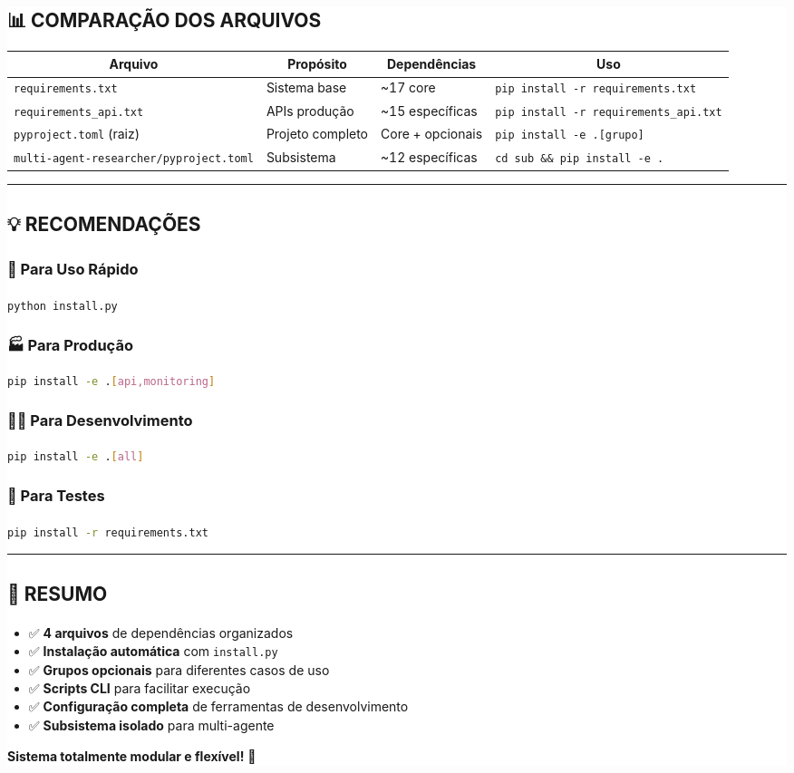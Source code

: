 ## 📊 COMPARAÇÃO DOS ARQUIVOS

| Arquivo | Propósito | Dependências | Uso |
|---------|-----------|--------------|-----|
| `requirements.txt` | Sistema base | ~17 core | `pip install -r requirements.txt` |
| `requirements_api.txt` | APIs produção | ~15 específicas | `pip install -r requirements_api.txt` |
| `pyproject.toml` (raiz) | Projeto completo | Core + opcionais | `pip install -e .[grupo]` |
| `multi-agent-researcher/pyproject.toml` | Subsistema | ~12 específicas | `cd sub && pip install -e .` |

---

## 💡 RECOMENDAÇÕES

### **🚀 Para Uso Rápido**
```bash
python install.py
```

### **🏭 Para Produção**
```bash
pip install -e .[api,monitoring]
```

### **👨‍💻 Para Desenvolvimento**
```bash
pip install -e .[all]
```

### **🔬 Para Testes**
```bash
pip install -r requirements.txt
```

---

## 🎯 RESUMO

- ✅ **4 arquivos** de dependências organizados
- ✅ **Instalação automática** com `install.py`
- ✅ **Grupos opcionais** para diferentes casos de uso
- ✅ **Scripts CLI** para facilitar execução
- ✅ **Configuração completa** de ferramentas de desenvolvimento
- ✅ **Subsistema isolado** para multi-agente

**Sistema totalmente modular e flexível!** 🎉